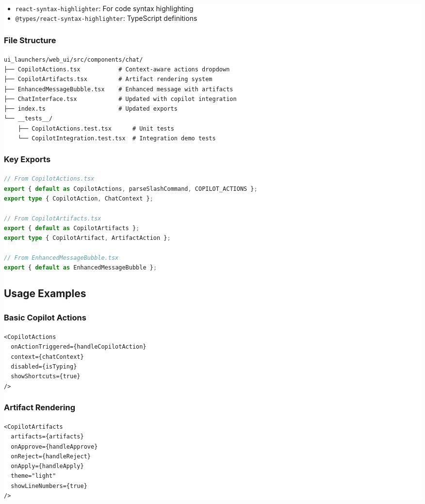 - `react-syntax-highlighter`: For code syntax highlighting
- `@types/react-syntax-highlighter`: TypeScript definitions

### File Structure

```
ui_launchers/web_ui/src/components/chat/
├── CopilotActions.tsx           # Context-aware actions dropdown
├── CopilotArtifacts.tsx         # Artifact rendering system
├── EnhancedMessageBubble.tsx    # Enhanced message with artifacts
├── ChatInterface.tsx            # Updated with copilot integration
├── index.ts                     # Updated exports
└── __tests__/
    ├── CopilotActions.test.tsx      # Unit tests
    └── CopilotIntegration.test.tsx  # Integration demo tests
```

### Key Exports

```typescript
// From CopilotActions.tsx
export { default as CopilotActions, parseSlashCommand, COPILOT_ACTIONS };
export type { CopilotAction, ChatContext };

// From CopilotArtifacts.tsx
export { default as CopilotArtifacts };
export type { CopilotArtifact, ArtifactAction };

// From EnhancedMessageBubble.tsx
export { default as EnhancedMessageBubble };
```

## Usage Examples

### Basic Copilot Actions

```tsx
<CopilotActions
  onActionTriggered={handleCopilotAction}
  context={chatContext}
  disabled={isTyping}
  showShortcuts={true}
/>
```

### Artifact Rendering

```tsx
<CopilotArtifacts
  artifacts={artifacts}
  onApprove={handleApprove}
  onReject={handleReject}
  onApply={handleApply}
  theme="light"
  showLineNumbers={true}
/>
```
